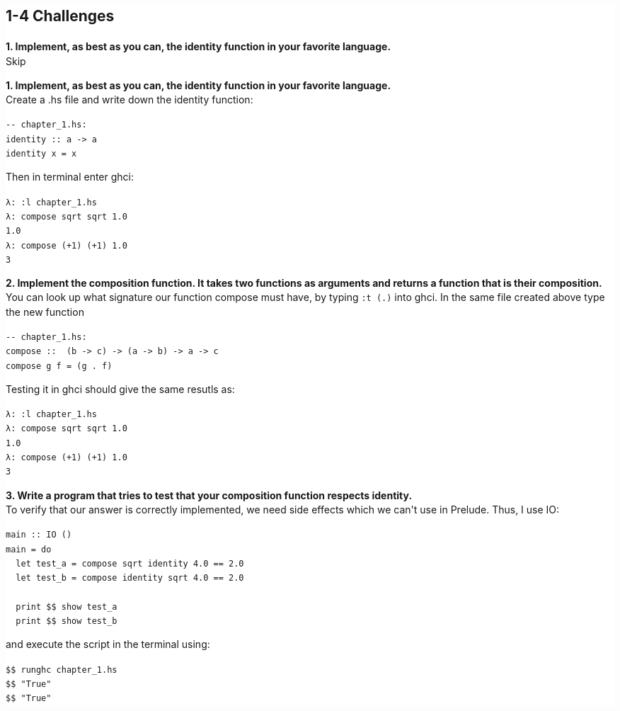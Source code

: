 ## 1-4 Challenges
**1. Implement, as best as you can, the identity function in your favorite
language.**</br>
Skip

**1. Implement, as best as you can, the identity function in your favorite
language.**</br>
Create a .hs file and write down the identity function:
```
-- chapter_1.hs:
identity :: a -> a
identity x = x
```
Then in terminal enter ghci:
```
λ: :l chapter_1.hs
λ: compose sqrt sqrt 1.0
1.0
λ: compose (+1) (+1) 1.0
3
```
**2. Implement the composition function. It takes two functions as arguments and returns a function that is their composition.**</br>
You can look up what signature our function compose must have, by typing `:t (.)` into ghci.
In the same file created above type the new function
```
-- chapter_1.hs:
compose ::  (b -> c) -> (a -> b) -> a -> c
compose g f = (g . f)
```
Testing it in ghci should give the same resutls as:
```
λ: :l chapter_1.hs
λ: compose sqrt sqrt 1.0
1.0
λ: compose (+1) (+1) 1.0
3
```

**3. Write a program that tries to test that your composition function respects identity.**</br>
To verify that our answer is correctly implemented, we need side effects which we can't use in Prelude. Thus, I use IO:
```
main :: IO ()
main = do
  let test_a = compose sqrt identity 4.0 == 2.0
  let test_b = compose identity sqrt 4.0 == 2.0

  print $$ show test_a
  print $$ show test_b
```
and execute the script in the terminal using:
```
$$ runghc chapter_1.hs
$$ "True"
$$ "True"
```
